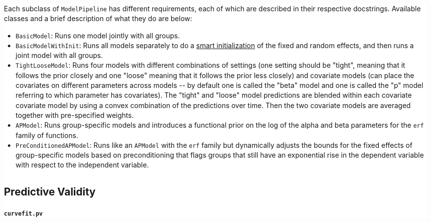 Each subclass of `ModelPipeline` has different requirements, each of which are described in their
respective docstrings. Available classes and a brief description of what they do are below:

- `BasicModel`: Runs one model jointly with all groups.
- `BasicModelWithInit`: Runs all models separately to do a [smart initialization](#optimization) of the
    fixed and random effects, and then runs a joint model with all groups.
- `TightLooseModel`: Runs four models with different combinations of settings (one setting should be "tight",
    meaning that it follows the prior closely and one "loose" meaning that it follows the prior less closely)
    and covariate models (can place the covariates on different parameters across models -- by default one is called
    the "beta" model and one is called the "p" model referring to which parameter has covariates). The "tight"
    and "loose" model predictions are blended within each covariate covariate model by using a convex combination
    of the predictions over time. Then the two covariate models are averaged together with pre-specified weights.
- `APModel`: Runs group-specific models and introduces a functional prior on the log of the alpha and beta parameters
    for the `erf` family of functions.
- `PreConditionedAPModel`: Runs like an `APModel` with the `erf` family but dynamically adjusts the bounds
    for the fixed effects of group-specific models based on preconditioning that flags groups that 
    still have an exponential rise in the dependent variable with respect to the independent variable.


## Predictive Validity
**`curvefit.pv`**

